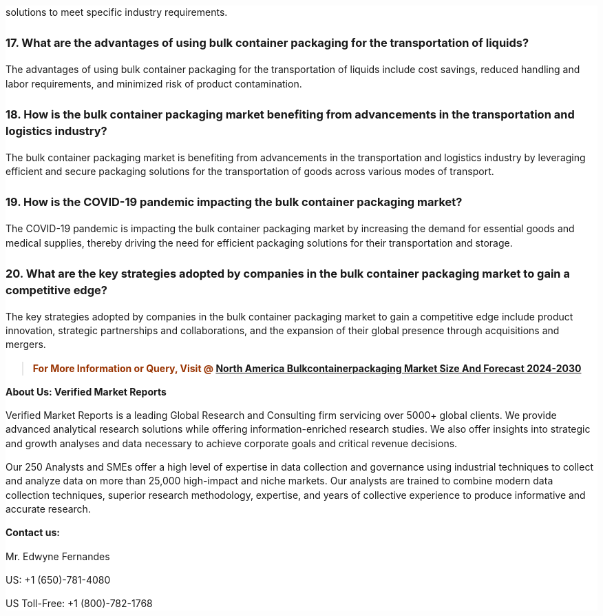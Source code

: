 solutions to meet specific industry requirements.</p><h3>17. What are the advantages of using bulk container packaging for the transportation of liquids?</div><div></h3><p>The advantages of using bulk container packaging for the transportation of liquids include cost savings, reduced handling and labor requirements, and minimized risk of product contamination.</p><h3>18. How is the bulk container packaging market benefiting from advancements in the transportation and logistics industry?</div><div></h3><p>The bulk container packaging market is benefiting from advancements in the transportation and logistics industry by leveraging efficient and secure packaging solutions for the transportation of goods across various modes of transport.</p><h3>19. How is the COVID-19 pandemic impacting the bulk container packaging market?</div><div></h3><p>The COVID-19 pandemic is impacting the bulk container packaging market by increasing the demand for essential goods and medical supplies, thereby driving the need for efficient packaging solutions for their transportation and storage.</p><h3>20. What are the key strategies adopted by companies in the bulk container packaging market to gain a competitive edge?</div><div></h3><p>The key strategies adopted by companies in the bulk container packaging market to gain a competitive edge include product innovation, strategic partnerships and collaborations, and the expansion of their global presence through acquisitions and mergers.</p></body></html></p><blockquote><p><span style="color: #993300;"><strong>For More Information or Query, Visit @ <a href="https://www.verifiedmarketreports.com/product/global-bulkcontainerpackaging-market-report-2019-competitive-landscape-trends-and-opportunities/">North America Bulkcontainerpackaging Market Size And Forecast 2024-2030</a></strong></span></p></blockquote><p><strong>About Us: Verified Market Reports</strong></p><p>Verified Market Reports is a leading Global Research and Consulting firm servicing over 5000+ global clients. We provide advanced analytical research solutions while offering information-enriched research studies. We also offer insights into strategic and growth analyses and data necessary to achieve corporate goals and critical revenue decisions.</p><p>Our 250 Analysts and SMEs offer a high level of expertise in data collection and governance using industrial techniques to collect and analyze data on more than 25,000 high-impact and niche markets. Our analysts are trained to combine modern data collection techniques, superior research methodology, expertise, and years of collective experience to produce informative and accurate research.</p><p><strong>Contact us:</strong></p><p>Mr. Edwyne Fernandes</p><p>US: +1 (650)-781-4080</p><p>US Toll-Free: +1 (800)-782-1768</p>
